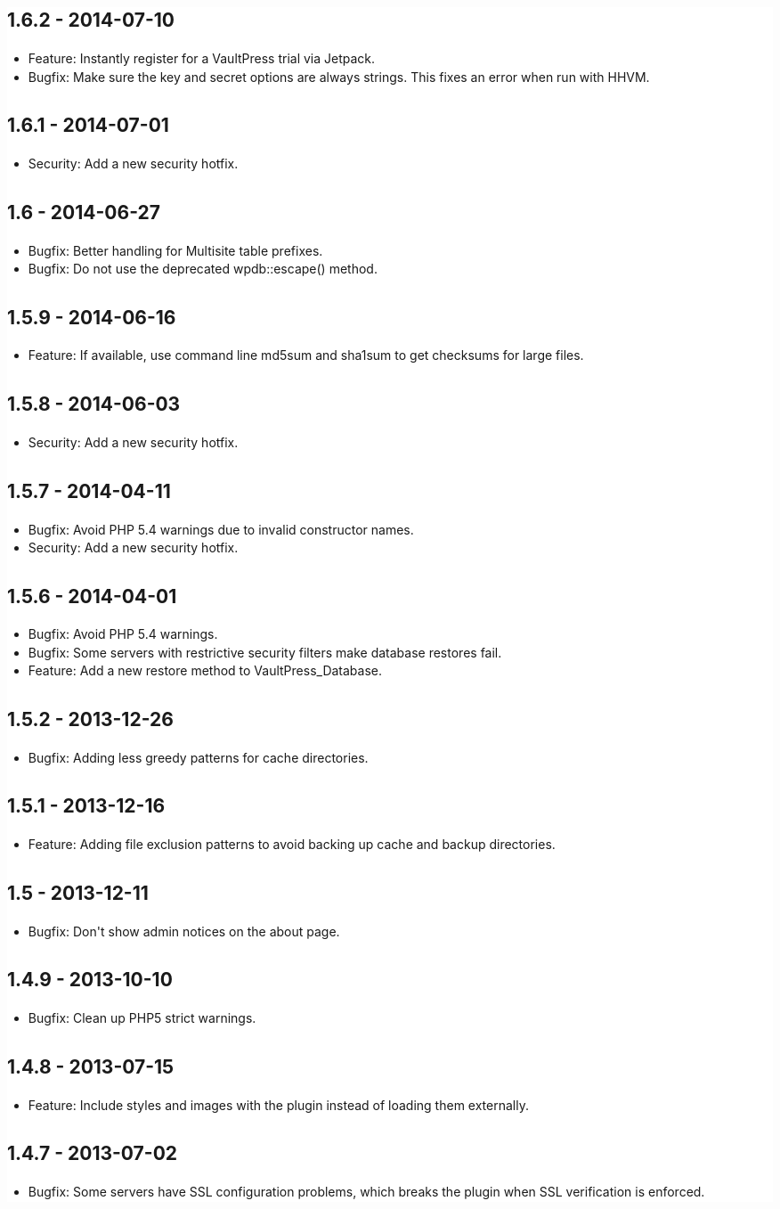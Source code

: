 ## 1.6.2 - 2014-07-10
- Feature: Instantly register for a VaultPress trial via Jetpack.
- Bugfix: Make sure the key and secret options are always strings.  This fixes an error when run with HHVM.

## 1.6.1 - 2014-07-01
- Security: Add a new security hotfix.

## 1.6 - 2014-06-27
- Bugfix: Better handling for Multisite table prefixes.
- Bugfix: Do not use the deprecated wpdb::escape() method.

## 1.5.9 - 2014-06-16
- Feature: If available, use command line md5sum and sha1sum to get checksums for large files.

## 1.5.8 - 2014-06-03
- Security: Add a new security hotfix.

## 1.5.7 - 2014-04-11
- Bugfix: Avoid PHP 5.4 warnings due to invalid constructor names.
- Security: Add a new security hotfix.

## 1.5.6 - 2014-04-01
- Bugfix: Avoid PHP 5.4 warnings.
- Bugfix: Some servers with restrictive security filters make database restores fail.
- Feature: Add a new restore method to VaultPress_Database.

## 1.5.2 - 2013-12-26
- Bugfix: Adding less greedy patterns for cache directories.

## 1.5.1 - 2013-12-16
- Feature: Adding file exclusion patterns to avoid backing up cache and backup directories.

## 1.5 - 2013-12-11
- Bugfix: Don't show admin notices on the about page.

## 1.4.9 - 2013-10-10
- Bugfix: Clean up PHP5 strict warnings.

## 1.4.8 - 2013-07-15
- Feature: Include styles and images with the plugin instead of loading them externally.

## 1.4.7 - 2013-07-02
- Bugfix: Some servers have SSL configuration problems, which breaks the plugin when SSL verification is enforced.
